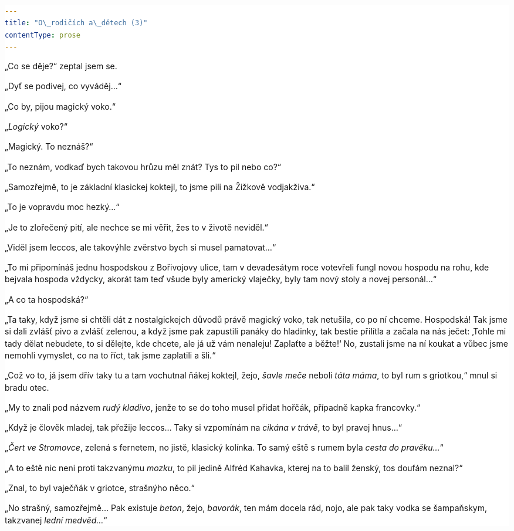 ```yaml
---
title: "O\_rodičích a\_dětech (3)"
contentType: prose
---
```


<section>

„Co se děje?“ zeptal jsem se.

„Dyť se podivej, co vyváděj…“

„Co by, pijou magický voko.“

„_Logický_ voko?“

„Magický. To neznáš?“

„To neznám, vodkaď bych takovou hrůzu měl znát? Tys to pil nebo co?“

„Samozřejmě, to je základní klasickej koktejl, to jsme pili na Žižkově vodjakživa.“

„To je vopravdu moc hezký…“

„Je to zlořečený pití, ale nechce se mi věřit, žes to v životě neviděl.“

„Viděl jsem leccos, ale takovýhle zvěrstvo bych si musel pamatovat…“

„To mi připomínáš jednu hospodskou z Bořivojovy ulice, tam v devadesátym roce votevřeli fungl novou hospodu na rohu, kde bejvala hospoda vždycky, akorát tam teď všude byly americký vlaječky, byly tam nový stoly a novej personál…“

„A co ta hospodská?“

„Ta taky, když jsme si chtěli dát z nostalgickejch důvodů právě magický voko, tak netušila, co po ní chceme. Hospodská! Tak jsme si dali zvlášť pivo a zvlášť zelenou, a když jsme pak zapustili panáky do hladinky, tak bestie přilítla a začala na nás ječet: ‚Tohle mi tady dělat nebudete, to si dělejte, kde chcete, ale já už vám nenaleju! Zaplaťte a běžte!‘ No, zustali jsme na ní koukat a vůbec jsme nemohli vymyslet, co na to říct, tak jsme zaplatili a šli.“

„Což vo to, já jsem dřív taky tu a tam vochutnal ňákej koktejl, žejo, _šavle meče_ neboli _táta máma_, to byl rum s griotkou,“ mnul si bradu otec.

„My to znali pod názvem _rudý kladivo_, jenže to se do toho musel přidat hořčák, případně kapka francovky.“

„Když je člověk mladej, tak přežije leccos… Taky si vzpomínám na _cikána v trávě_, to byl pravej hnus…“

„_Čert ve Stromovce_, zelená s fernetem, no jistě, klasický kolínka. To samý eště s rumem byla _cesta do pravěku…_“

„A to eště nic neni proti takzvanýmu _mozku_, to pil jedině Alfréd Kahavka, kterej na to balil ženský, tos doufám neznal?“

„Znal, to byl vaječňák v griotce, strašnýho něco.“

„No strašný, samozřejmě… Pak existuje _beton_, žejo, _bavorák_, ten mám docela rád, nojo, ale pak taky vodka se šampaňskym, takzvanej _lední medvěd…_“
